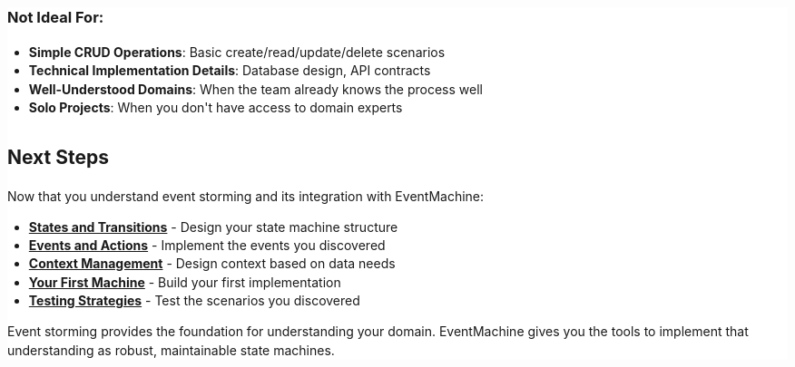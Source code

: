 ### Not Ideal For:
- **Simple CRUD Operations**: Basic create/read/update/delete scenarios
- **Technical Implementation Details**: Database design, API contracts
- **Well-Understood Domains**: When the team already knows the process well
- **Solo Projects**: When you don't have access to domain experts

## Next Steps

Now that you understand event storming and its integration with EventMachine:

- **[States and Transitions](./states-and-transitions.md)** - Design your state machine structure
- **[Events and Actions](./events-and-actions.md)** - Implement the events you discovered
- **[Context Management](./context.md)** - Design context based on data needs
- **[Your First Machine](../getting-started/first-machine.md)** - Build your first implementation
- **[Testing Strategies](../testing/strategies.md)** - Test the scenarios you discovered

Event storming provides the foundation for understanding your domain. EventMachine gives you the tools to implement that understanding as robust, maintainable state machines.